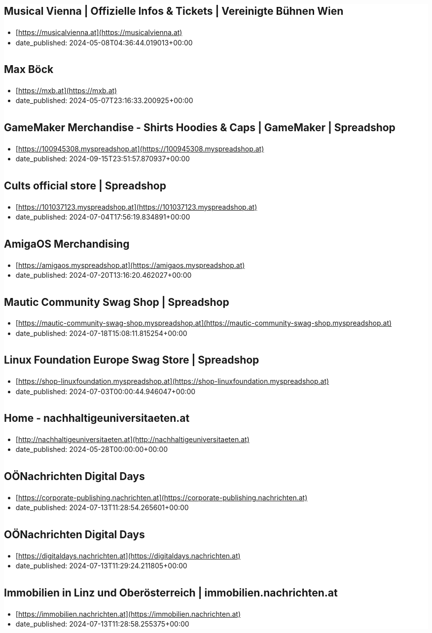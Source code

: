  ## Musical Vienna | Offizielle Infos & Tickets | Vereinigte Bühnen Wien
 - [https://musicalvienna.at](https://musicalvienna.at)
 - date_published: 2024-05-08T04:36:44.019013+00:00

 ## Max Böck
 - [https://mxb.at](https://mxb.at)
 - date_published: 2024-05-07T23:16:33.200925+00:00

 ## GameMaker Merchandise - Shirts Hoodies & Caps | GameMaker | Spreadshop
 - [https://100945308.myspreadshop.at](https://100945308.myspreadshop.at)
 - date_published: 2024-09-15T23:51:57.870937+00:00

 ## Cults official store | Spreadshop
 - [https://101037123.myspreadshop.at](https://101037123.myspreadshop.at)
 - date_published: 2024-07-04T17:56:19.834891+00:00

 ## AmigaOS Merchandising
 - [https://amigaos.myspreadshop.at](https://amigaos.myspreadshop.at)
 - date_published: 2024-07-20T13:16:20.462027+00:00

 ## Mautic Community Swag Shop | Spreadshop
 - [https://mautic-community-swag-shop.myspreadshop.at](https://mautic-community-swag-shop.myspreadshop.at)
 - date_published: 2024-07-18T15:08:11.815254+00:00

 ## Linux Foundation Europe Swag Store | Spreadshop
 - [https://shop-linuxfoundation.myspreadshop.at](https://shop-linuxfoundation.myspreadshop.at)
 - date_published: 2024-07-03T00:00:44.946047+00:00

 ## Home - nachhaltigeuniversitaeten.at
 - [http://nachhaltigeuniversitaeten.at](http://nachhaltigeuniversitaeten.at)
 - date_published: 2024-05-28T00:00:00+00:00

 ## OÖNachrichten Digital Days
 - [https://corporate-publishing.nachrichten.at](https://corporate-publishing.nachrichten.at)
 - date_published: 2024-07-13T11:28:54.265601+00:00

 ## OÖNachrichten Digital Days
 - [https://digitaldays.nachrichten.at](https://digitaldays.nachrichten.at)
 - date_published: 2024-07-13T11:29:24.211805+00:00

 ## Immobilien in Linz und Oberösterreich | immobilien.nachrichten.at
 - [https://immobilien.nachrichten.at](https://immobilien.nachrichten.at)
 - date_published: 2024-07-13T11:28:58.255375+00:00
